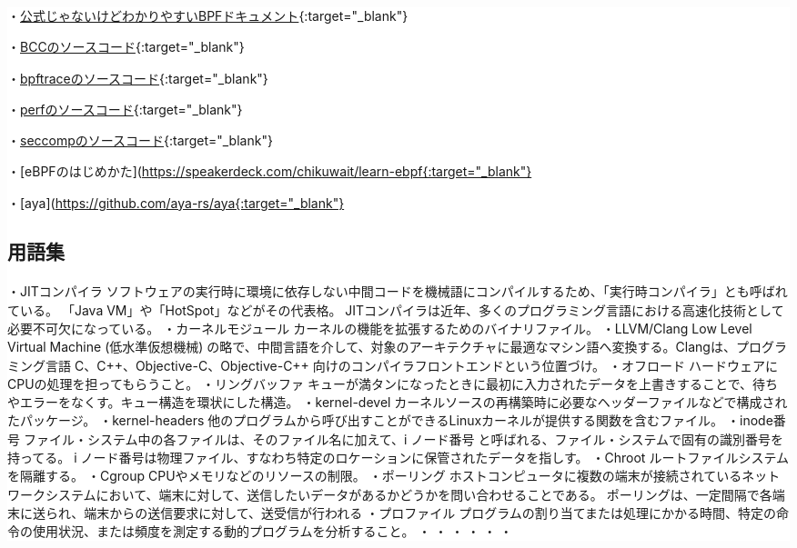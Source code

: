 ・[公式じゃないけどわかりやすいBPFドキュメント](https://www.kernel.org/doc/html/latest/bpf/index.html){:target="_blank"}

・[BCCのソースコード](https://github.com/iovisor/bcc){:target="_blank"}

・[bpftraceのソースコード](https://github.com/iovisor/bpftrace){:target="_blank"}

・[perfのソースコード](https://github.com/brendangregg/perf-tools){:target="_blank"}

・[seccompのソースコード](https://github.com/seccomp){:target="_blank"}

・[eBPFのはじめかた](https://speakerdeck.com/chikuwait/learn-ebpf{:target="_blank"}

・[aya](https://github.com/aya-rs/aya{:target="_blank"}

## 用語集

・JITコンパイラ
    ソフトウェアの実行時に環境に依存しない中間コードを機械語にコンパイルするため、「実行時コンパイラ」とも呼ばれている。 「Java VM」や「HotSpot」などがその代表格。 JITコンパイラは近年、多くのプログラミング言語における高速化技術として必要不可欠になっている。
・カーネルモジュール
    カーネルの機能を拡張するためのバイナリファイル。
・LLVM/Clang
    Low Level Virtual Machine (低水準仮想機械) の略で、中間言語を介して、対象のアーキテクチャに最適なマシン語へ変換する。Clangは、プログラミング言語 C、C++、Objective-C、Objective-C++ 向けのコンパイラフロントエンドという位置づけ。
・オフロード
    ハードウェアにCPUの処理を担ってもらうこと。
・リングバッファ
    キューが満タンになったときに最初に入力されたデータを上書きすることで、待ちやエラーをなくす。キュー構造を環状にした構造。
・kernel-devel
    カーネルソースの再構築時に必要なヘッダーファイルなどで構成されたパッケージ。
・kernel-headers
    他のプログラムから呼び出すことができるLinuxカーネルが提供する関数を含むファイル。
・inode番号
    ファイル・システム中の各ファイルは、そのファイル名に加えて、i ノード番号 と呼ばれる、ファイル・システムで固有の識別番号を持ってる。 i ノード番号は物理ファイル、すなわち特定のロケーションに保管されたデータを指しす。
・Chroot
    ルートファイルシステムを隔離する。
・Cgroup
    CPUやメモリなどのリソースの制限。
・ポーリング
    ホストコンピュータに複数の端末が接続されているネットワークシステムにおいて、端末に対して、送信したいデータがあるかどうかを問い合わせることである。 ポーリングは、一定間隔で各端末に送られ、端末からの送信要求に対して、送受信が行われる
・プロファイル
    プログラムの割り当てまたは処理にかかる時間、特定の命令の使用状況、または頻度を測定する動的プログラムを分析すること。
・
・
・
・
・
・


